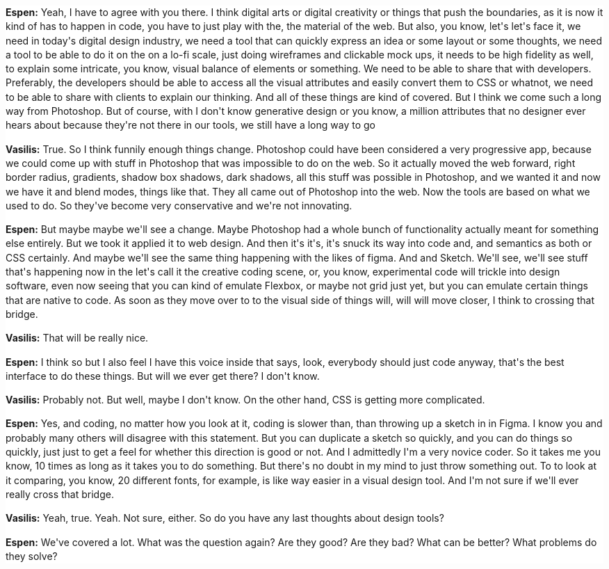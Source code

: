 <p data-time="42:59"><b>Espen:</b> Yeah, I have to agree with you there. I think digital arts or digital creativity or things that push the boundaries, as it is now it kind of has to happen in code, you have to just play with the, the material of the web. But also, you know, let's let's face it, we need in today's digital design industry, we need a tool that can quickly express an idea or some layout or some thoughts, we need a tool to be able to do it on the on a lo-fi scale, just doing wireframes and clickable mock ups, it needs to be high fidelity as well, to explain some intricate, you know, visual balance of elements or something. We need to be able to share that with developers. Preferably, the developers should be able to access all the visual attributes and easily convert them to CSS or whatnot, we need to be able to share with clients to explain our thinking. And all of these things are kind of covered. But I think we come such a long way from Photoshop. But of course, with I don't know generative design or you know, a million attributes that no designer ever hears about because they're not there in our tools, we still have a long way to go

<p data-time="44:20"><b>Vasilis:</b> True. So I think funnily enough things change. Photoshop could have been considered a very progressive app, because we could come up with stuff in Photoshop that was impossible to do on the web. So it actually moved the web forward, right border radius, gradients, shadow box shadows, dark shadows, all this stuff was possible in Photoshop, and we wanted it and now we have it and blend modes, things like that. They all came out of Photoshop into the web. Now the tools are based on what we used to do. So they've become very conservative and we're not innovating.</p>

<p data-time="45:07"><b>Espen:</b> But maybe maybe we'll see a change. Maybe Photoshop had a whole bunch of functionality actually meant for something else entirely. But we took it applied it to web design. And then it's it's, it's snuck its way into code and, and semantics as both or CSS certainly. And maybe we'll see the same thing happening with the likes of figma. And and Sketch. We'll see, we'll see stuff that's happening now in the let's call it the creative coding scene, or, you know, experimental code will trickle into design software, even now seeing that you can kind of emulate Flexbox, or maybe not grid just yet, but you can emulate certain things that are native to code. As soon as they move over to to the visual side of things will, will will move closer, I think to crossing that bridge.

<p data-time="46:03"><b>Vasilis:</b> That will be really nice. </p>

<p data-time="46:05"><b>Espen:</b> I think so but I also feel I have this voice inside that says, look, everybody should just code anyway, that's the best interface to do these things. But will we ever get there? I don't know.

<p data-time="46:16"><b>Vasilis:</b> Probably not. But well, maybe I don't know. On the other hand, CSS is getting more complicated.</p>

<p data-time="46:24"><b>Espen:</b> Yes, and coding, no matter how you look at it, coding is slower than, than throwing up a sketch in in Figma. I know you and probably many others will disagree with this statement. But you can duplicate a sketch so quickly, and you can do things so quickly, just just to get a feel for whether this direction is good or not. And I admittedly I'm a very novice coder. So it takes me you know, 10 times as long as it takes you to do something. But there's no doubt in my mind to just throw something out. To to look at it comparing, you know, 20 different fonts, for example, is like way easier in a visual design tool. And I'm not sure if we'll ever really cross that bridge.

<p data-time="47:11"><b>Vasilis:</b> Yeah, true. Yeah. Not sure, either. So do you have any last thoughts about design tools?</p>

<p data-time="47:25"><b>Espen:</b> We've covered a lot. What was the question again? Are they good? Are they bad? What can be better? What problems do they solve?
